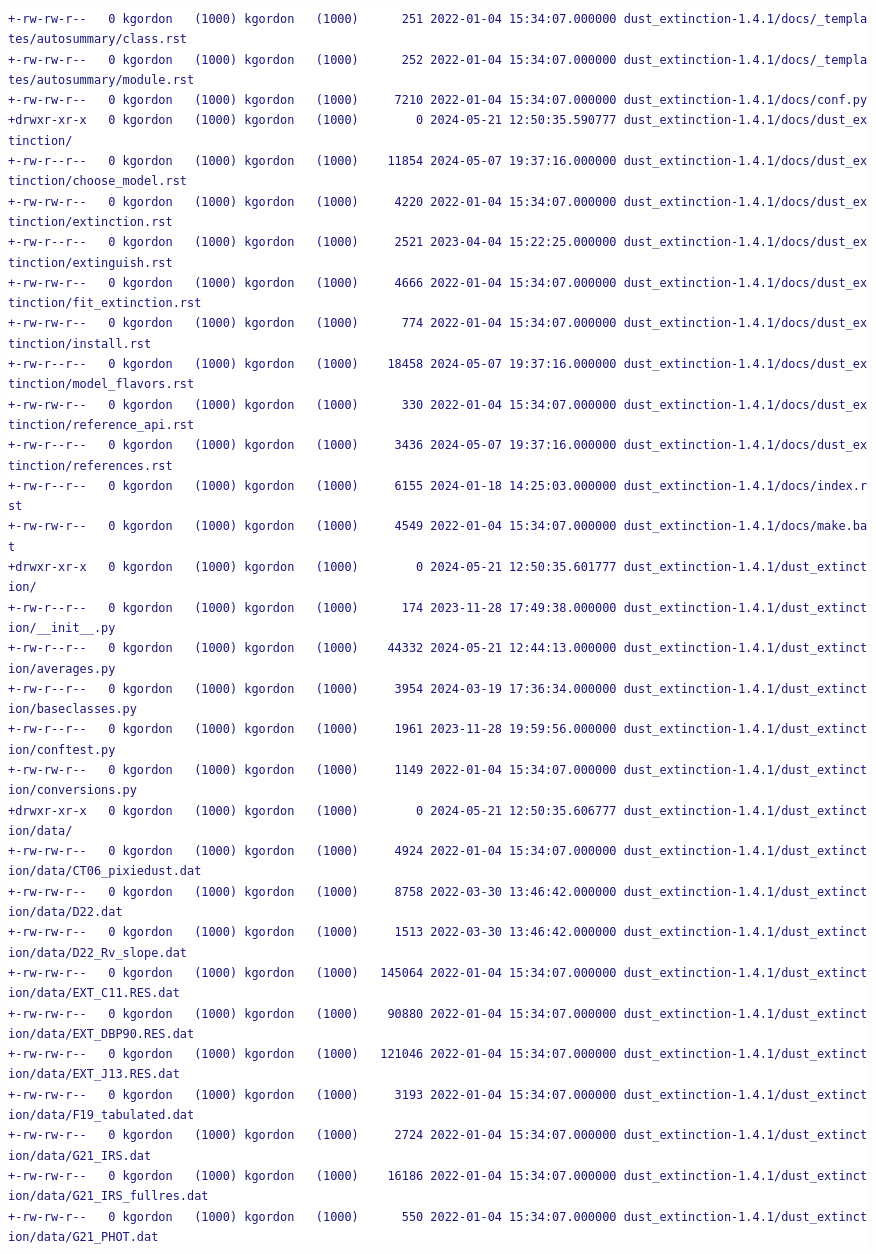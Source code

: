 ```diff
+-rw-rw-r--   0 kgordon   (1000) kgordon   (1000)      251 2022-01-04 15:34:07.000000 dust_extinction-1.4.1/docs/_templates/autosummary/class.rst
+-rw-rw-r--   0 kgordon   (1000) kgordon   (1000)      252 2022-01-04 15:34:07.000000 dust_extinction-1.4.1/docs/_templates/autosummary/module.rst
+-rw-rw-r--   0 kgordon   (1000) kgordon   (1000)     7210 2022-01-04 15:34:07.000000 dust_extinction-1.4.1/docs/conf.py
+drwxr-xr-x   0 kgordon   (1000) kgordon   (1000)        0 2024-05-21 12:50:35.590777 dust_extinction-1.4.1/docs/dust_extinction/
+-rw-r--r--   0 kgordon   (1000) kgordon   (1000)    11854 2024-05-07 19:37:16.000000 dust_extinction-1.4.1/docs/dust_extinction/choose_model.rst
+-rw-rw-r--   0 kgordon   (1000) kgordon   (1000)     4220 2022-01-04 15:34:07.000000 dust_extinction-1.4.1/docs/dust_extinction/extinction.rst
+-rw-r--r--   0 kgordon   (1000) kgordon   (1000)     2521 2023-04-04 15:22:25.000000 dust_extinction-1.4.1/docs/dust_extinction/extinguish.rst
+-rw-rw-r--   0 kgordon   (1000) kgordon   (1000)     4666 2022-01-04 15:34:07.000000 dust_extinction-1.4.1/docs/dust_extinction/fit_extinction.rst
+-rw-rw-r--   0 kgordon   (1000) kgordon   (1000)      774 2022-01-04 15:34:07.000000 dust_extinction-1.4.1/docs/dust_extinction/install.rst
+-rw-r--r--   0 kgordon   (1000) kgordon   (1000)    18458 2024-05-07 19:37:16.000000 dust_extinction-1.4.1/docs/dust_extinction/model_flavors.rst
+-rw-rw-r--   0 kgordon   (1000) kgordon   (1000)      330 2022-01-04 15:34:07.000000 dust_extinction-1.4.1/docs/dust_extinction/reference_api.rst
+-rw-r--r--   0 kgordon   (1000) kgordon   (1000)     3436 2024-05-07 19:37:16.000000 dust_extinction-1.4.1/docs/dust_extinction/references.rst
+-rw-r--r--   0 kgordon   (1000) kgordon   (1000)     6155 2024-01-18 14:25:03.000000 dust_extinction-1.4.1/docs/index.rst
+-rw-rw-r--   0 kgordon   (1000) kgordon   (1000)     4549 2022-01-04 15:34:07.000000 dust_extinction-1.4.1/docs/make.bat
+drwxr-xr-x   0 kgordon   (1000) kgordon   (1000)        0 2024-05-21 12:50:35.601777 dust_extinction-1.4.1/dust_extinction/
+-rw-r--r--   0 kgordon   (1000) kgordon   (1000)      174 2023-11-28 17:49:38.000000 dust_extinction-1.4.1/dust_extinction/__init__.py
+-rw-r--r--   0 kgordon   (1000) kgordon   (1000)    44332 2024-05-21 12:44:13.000000 dust_extinction-1.4.1/dust_extinction/averages.py
+-rw-r--r--   0 kgordon   (1000) kgordon   (1000)     3954 2024-03-19 17:36:34.000000 dust_extinction-1.4.1/dust_extinction/baseclasses.py
+-rw-r--r--   0 kgordon   (1000) kgordon   (1000)     1961 2023-11-28 19:59:56.000000 dust_extinction-1.4.1/dust_extinction/conftest.py
+-rw-rw-r--   0 kgordon   (1000) kgordon   (1000)     1149 2022-01-04 15:34:07.000000 dust_extinction-1.4.1/dust_extinction/conversions.py
+drwxr-xr-x   0 kgordon   (1000) kgordon   (1000)        0 2024-05-21 12:50:35.606777 dust_extinction-1.4.1/dust_extinction/data/
+-rw-rw-r--   0 kgordon   (1000) kgordon   (1000)     4924 2022-01-04 15:34:07.000000 dust_extinction-1.4.1/dust_extinction/data/CT06_pixiedust.dat
+-rw-rw-r--   0 kgordon   (1000) kgordon   (1000)     8758 2022-03-30 13:46:42.000000 dust_extinction-1.4.1/dust_extinction/data/D22.dat
+-rw-rw-r--   0 kgordon   (1000) kgordon   (1000)     1513 2022-03-30 13:46:42.000000 dust_extinction-1.4.1/dust_extinction/data/D22_Rv_slope.dat
+-rw-rw-r--   0 kgordon   (1000) kgordon   (1000)   145064 2022-01-04 15:34:07.000000 dust_extinction-1.4.1/dust_extinction/data/EXT_C11.RES.dat
+-rw-rw-r--   0 kgordon   (1000) kgordon   (1000)    90880 2022-01-04 15:34:07.000000 dust_extinction-1.4.1/dust_extinction/data/EXT_DBP90.RES.dat
+-rw-rw-r--   0 kgordon   (1000) kgordon   (1000)   121046 2022-01-04 15:34:07.000000 dust_extinction-1.4.1/dust_extinction/data/EXT_J13.RES.dat
+-rw-rw-r--   0 kgordon   (1000) kgordon   (1000)     3193 2022-01-04 15:34:07.000000 dust_extinction-1.4.1/dust_extinction/data/F19_tabulated.dat
+-rw-rw-r--   0 kgordon   (1000) kgordon   (1000)     2724 2022-01-04 15:34:07.000000 dust_extinction-1.4.1/dust_extinction/data/G21_IRS.dat
+-rw-rw-r--   0 kgordon   (1000) kgordon   (1000)    16186 2022-01-04 15:34:07.000000 dust_extinction-1.4.1/dust_extinction/data/G21_IRS_fullres.dat
+-rw-rw-r--   0 kgordon   (1000) kgordon   (1000)      550 2022-01-04 15:34:07.000000 dust_extinction-1.4.1/dust_extinction/data/G21_PHOT.dat
```